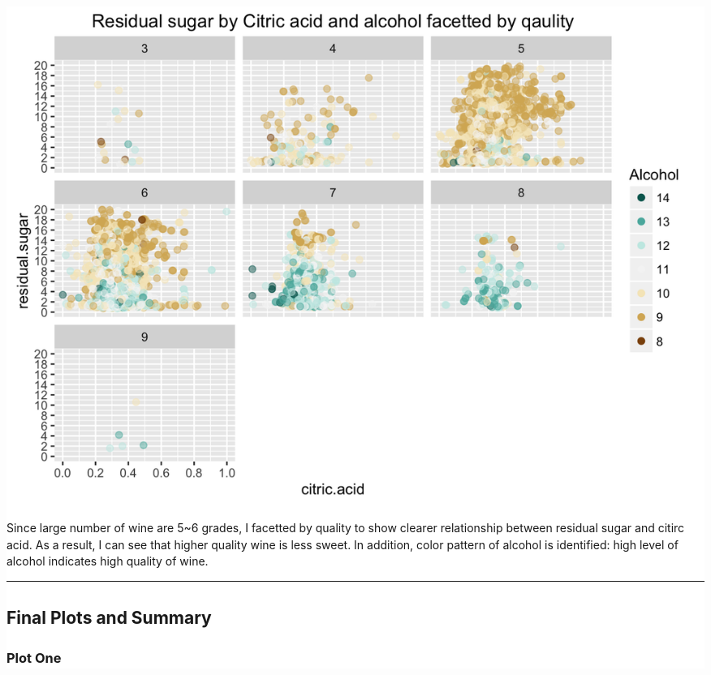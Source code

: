 ![plot](/public/p4-20.png)

Since large number of wine are 5~6 grades, I facetted by quality to show clearer relationship between residual sugar and citirc acid. As a result, I can see that higher quality wine is less sweet. In addition, color pattern of alcohol is identified: high level of alcohol indicates high quality of wine.

------

<a id='q4'></a>

## Final Plots and Summary

### Plot One
